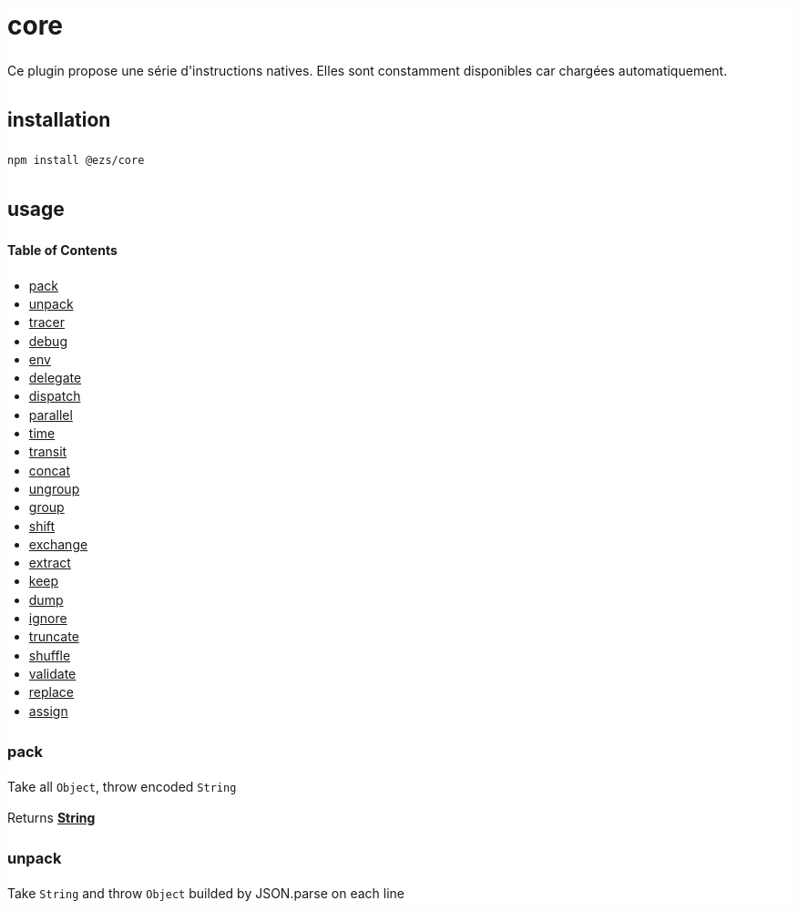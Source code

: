 # core

Ce plugin propose une série d'instructions natives. Elles sont constamment disponibles car chargées automatiquement.

## installation

```bash
npm install @ezs/core
```

## usage



#### Table of Contents

-   [pack](#pack)
-   [unpack](#unpack)
-   [tracer](#tracer)
-   [debug](#debug)
-   [env](#env)
-   [delegate](#delegate)
-   [dispatch](#dispatch)
-   [parallel](#parallel)
-   [time](#time)
-   [transit](#transit)
-   [concat](#concat)
-   [ungroup](#ungroup)
-   [group](#group)
-   [shift](#shift)
-   [exchange](#exchange)
-   [extract](#extract)
-   [keep](#keep)
-   [dump](#dump)
-   [ignore](#ignore)
-   [truncate](#truncate)
-   [shuffle](#shuffle)
-   [validate](#validate)
-   [replace](#replace)
-   [assign](#assign)

### pack

Take all `Object`, throw encoded `String`

Returns **[String](https://developer.mozilla.org/docs/Web/JavaScript/Reference/Global_Objects/String)** 

### unpack

Take `String` and throw `Object` builded by JSON.parse on each line
